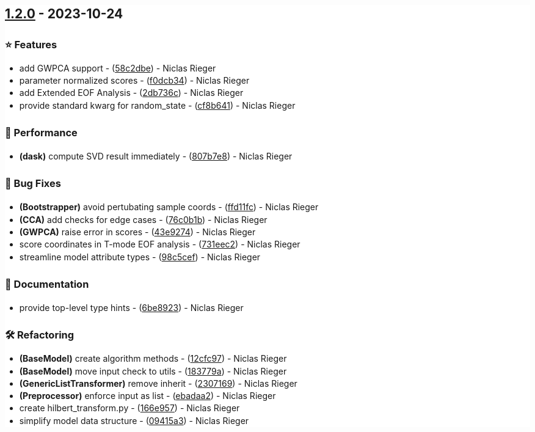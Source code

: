 ## [1.2.0](https://github.com/nicrie/xeofs/compare/v1.1.0..v1.2.0) - 2023-10-24

### ⭐ Features

- add GWPCA support - ([58c2dbe](https://github.com/nicrie/xeofs/commit/58c2dbedea9e72f62a80e11415338aa2862e778b)) - Niclas Rieger
- parameter normalized scores - ([f0dcb34](https://github.com/nicrie/xeofs/commit/f0dcb3411f36d8aac29a7b781556afd31a36a6b6)) - Niclas Rieger
- add Extended EOF Analysis - ([2db736c](https://github.com/nicrie/xeofs/commit/2db736cdc5b860c36dbc23c43ffa04251e813533)) - Niclas Rieger
- provide standard kwarg for random_state - ([cf8b641](https://github.com/nicrie/xeofs/commit/cf8b641fffa92892fb7168b0e20dcdd7275cc736)) - Niclas Rieger

### 🚀 Performance

- **(dask)** compute SVD result immediately - ([807b7e8](https://github.com/nicrie/xeofs/commit/807b7e896990c4cfb788478644e7647ab3a9ffa1)) - Niclas Rieger

### 🐛 Bug Fixes

- **(Bootstrapper)** avoid pertubating sample coords - ([ffd11fc](https://github.com/nicrie/xeofs/commit/ffd11fcf21041b7defba6adb9973807d39678678)) - Niclas Rieger
- **(CCA)** add checks for edge cases - ([76c0b1b](https://github.com/nicrie/xeofs/commit/76c0b1bbe7f64d16b340ae10789f3df3234321b0)) - Niclas Rieger
- **(GWPCA)** raise error in scores - ([43e9274](https://github.com/nicrie/xeofs/commit/43e9274a3eb270a6e331e2f73f77a785e3eb6654)) - Niclas Rieger
- score coordinates in T-mode EOF analysis - ([731eec2](https://github.com/nicrie/xeofs/commit/731eec2825dbe091634cf41a52f38187cce3109c)) - Niclas Rieger
- streamline model attribute types - ([98c5cef](https://github.com/nicrie/xeofs/commit/98c5cef82e542daa7cf7f003c52666bbedba994b)) - Niclas Rieger

### 🔖 Documentation

- provide top-level type hints - ([6be8923](https://github.com/nicrie/xeofs/commit/6be892354a208a95d7fe56ebbd3ca90ec86dc31b)) - Niclas Rieger

### 🛠️ Refactoring

- **(BaseModel)** create algorithm methods - ([12cfc97](https://github.com/nicrie/xeofs/commit/12cfc975c6203942670f3d8f3bb38f796d02701a)) - Niclas Rieger
- **(BaseModel)** move input check to utils - ([183779a](https://github.com/nicrie/xeofs/commit/183779a188e68550f886d08648075bc9d9ba106b)) - Niclas Rieger
- **(GenericListTransformer)** remove inherit - ([2307169](https://github.com/nicrie/xeofs/commit/2307169a58d42357cca9edb2a60de82a17c95718)) - Niclas Rieger
- **(Preprocessor)** enforce input as list - ([ebadaa2](https://github.com/nicrie/xeofs/commit/ebadaa21fc0d212034ac617f42ccd3b5e579c54b)) - Niclas Rieger
- create hilbert_transform.py - ([166e957](https://github.com/nicrie/xeofs/commit/166e9578e5f08dc383de7a64688d73833f1ccaaa)) - Niclas Rieger
- simplify model data structure - ([09415a3](https://github.com/nicrie/xeofs/commit/09415a3591dc926838c2436c2a94a94adaa37e22)) - Niclas Rieger
